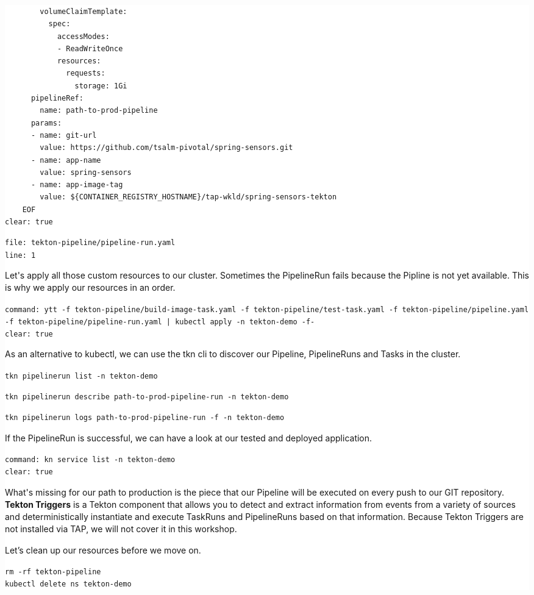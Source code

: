 ```terminal:execute
        volumeClaimTemplate:
          spec:
            accessModes:
            - ReadWriteOnce
            resources:
              requests:
                storage: 1Gi
      pipelineRef:
        name: path-to-prod-pipeline
      params:
      - name: git-url
        value: https://github.com/tsalm-pivotal/spring-sensors.git
      - name: app-name
        value: spring-sensors
      - name: app-image-tag
        value: ${CONTAINER_REGISTRY_HOSTNAME}/tap-wkld/spring-sensors-tekton
    EOF
clear: true
```
```editor:open-file
file: tekton-pipeline/pipeline-run.yaml
line: 1
```

Let's apply all those custom resources to our cluster. Sometimes the PipelineRun fails because the Pipline is not yet available. This is why we apply our resources in an order.
```terminal:execute
command: ytt -f tekton-pipeline/build-image-task.yaml -f tekton-pipeline/test-task.yaml -f tekton-pipeline/pipeline.yaml -f tekton-pipeline/pipeline-run.yaml | kubectl apply -n tekton-demo -f-
clear: true
```

As an alternative to kubectl, we can use the tkn cli to discover our Pipeline, PipelineRuns and Tasks in the cluster.
```execute
tkn pipelinerun list -n tekton-demo
```
```execute
tkn pipelinerun describe path-to-prod-pipeline-run -n tekton-demo
```
```execute
tkn pipelinerun logs path-to-prod-pipeline-run -f -n tekton-demo
```

If the PipelineRun is successful, we can have a look at our tested and deployed application.
```terminal:execute
command: kn service list -n tekton-demo
clear: true
```

What's missing for our path to production is the piece that our Pipeline will be executed on every push to our GIT repository.
**Tekton Triggers** is a Tekton component that allows you to detect and extract information from events from a variety of sources and deterministically instantiate and execute TaskRuns and PipelineRuns based on that information.
Because Tekton Triggers are not installed via TAP, we will not cover it in this workshop.

Let’s clean up our resources before we move on.
```execute
rm -rf tekton-pipeline
kubectl delete ns tekton-demo
````